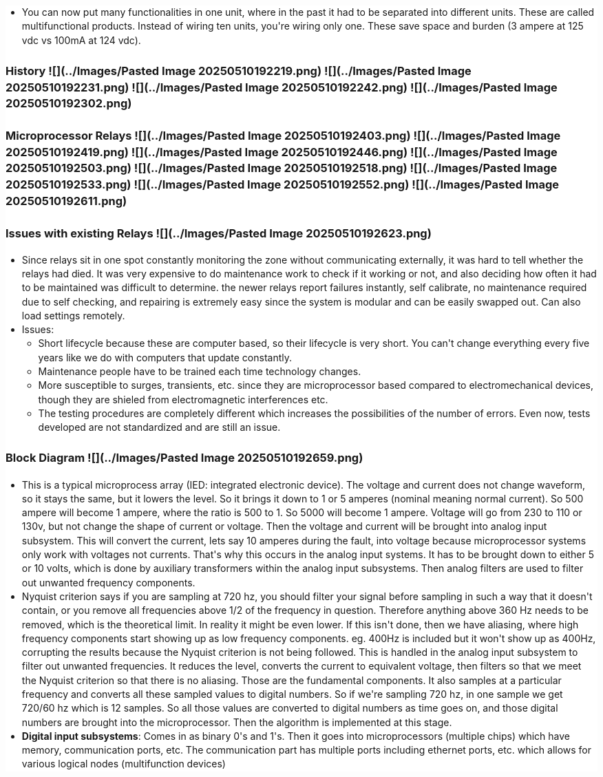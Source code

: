 - You can now put many functionalities in one unit, where in the past it had to be separated into different units. These are called multifunctional products. Instead of wiring ten units, you're wiring only one. These save space and burden (3 ampere at 125 vdc vs 100mA at 124 vdc). 


### History ![](../Images/Pasted Image 20250510192219.png) ![](../Images/Pasted Image 20250510192231.png) ![](../Images/Pasted Image 20250510192242.png) ![](../Images/Pasted Image 20250510192302.png)

### Microprocessor Relays ![](../Images/Pasted Image 20250510192403.png) ![](../Images/Pasted Image 20250510192419.png) ![](../Images/Pasted Image 20250510192446.png) ![](../Images/Pasted Image 20250510192503.png) ![](../Images/Pasted Image 20250510192518.png) ![](../Images/Pasted Image 20250510192533.png) ![](../Images/Pasted Image 20250510192552.png) ![](../Images/Pasted Image 20250510192611.png)
### Issues with existing Relays ![](../Images/Pasted Image 20250510192623.png)
- Since relays sit in one spot constantly monitoring the zone without communicating externally, it was hard to tell whether the relays had died. It was very expensive to do maintenance work to check if it working or not, and also deciding how often it had to be maintained was difficult to determine. the newer relays report failures instantly, self calibrate, no maintenance required due to self checking, and repairing is extremely easy since the system is modular and can be easily swapped out. Can also load settings remotely.
- Issues: 
	- Short lifecycle because these are computer based, so their lifecycle is very short. You can't change everything every five years like we do with computers that update constantly.
	- Maintenance people have to be trained each time technology changes.
	- More susceptible to surges, transients, etc. since they are microprocessor based compared to electromechanical devices, though they are shieled from electromagnetic interferences etc.
	- The testing procedures are completely different which increases the possibilities of the number of errors. Even now, tests developed are not standardized and are still an issue.

### Block Diagram ![](../Images/Pasted Image 20250510192659.png)
- This is a typical microprocess array (IED: integrated electronic device). The voltage and current does not change waveform, so it stays the same, but it lowers the level. So it brings it down to 1 or 5 amperes (nominal meaning normal current). So 500 ampere will become 1 ampere, where the ratio is 500 to 1. So 5000 will become 1 ampere. Voltage will go from 230 to 110 or 130v, but not change the shape of current or voltage. Then the voltage and current will be brought into analog input subsystem. This will convert the current, lets say 10 amperes during the fault, into voltage because microprocessor systems only work with voltages not currents. That's why this occurs in the analog input systems. It has to be brought down to either 5 or 10 volts, which is done by auxiliary transformers within the analog input subsystems. Then analog filters are used to filter out unwanted frequency components. 
-  Nyquist criterion says if you are sampling at 720 hz, you should filter your signal before sampling in such a way that it doesn't contain, or you remove all frequencies above 1/2 of the frequency in question. Therefore anything above 360 Hz needs to be removed, which is the theoretical limit. In reality it might be even lower. If this isn't done, then we have aliasing, where high frequency components start showing up as low frequency components. eg. 400Hz is included but it won't show up as 400Hz, corrupting the results because the Nyquist criterion is not being followed. This is handled in the analog input subsystem to filter out unwanted frequencies. It reduces the level, converts the current to equivalent voltage, then filters so that we meet the Nyquist criterion so that there is no aliasing. Those are the fundamental components. It also samples at a particular frequency and converts all these sampled values to digital numbers. So if we're sampling 720 hz, in one sample we get 720/60 hz which is 12 samples. So all those values are converted to digital numbers as time goes on, and those digital numbers are brought into the microprocessor. Then the algorithm is implemented at this stage.
- **Digital input subsystems**: Comes in as binary 0's and 1's. Then it goes into microprocessors (multiple chips) which have memory, communication ports, etc. The communication part has multiple ports including ethernet ports, etc. which allows for various logical nodes (multifunction devices)
